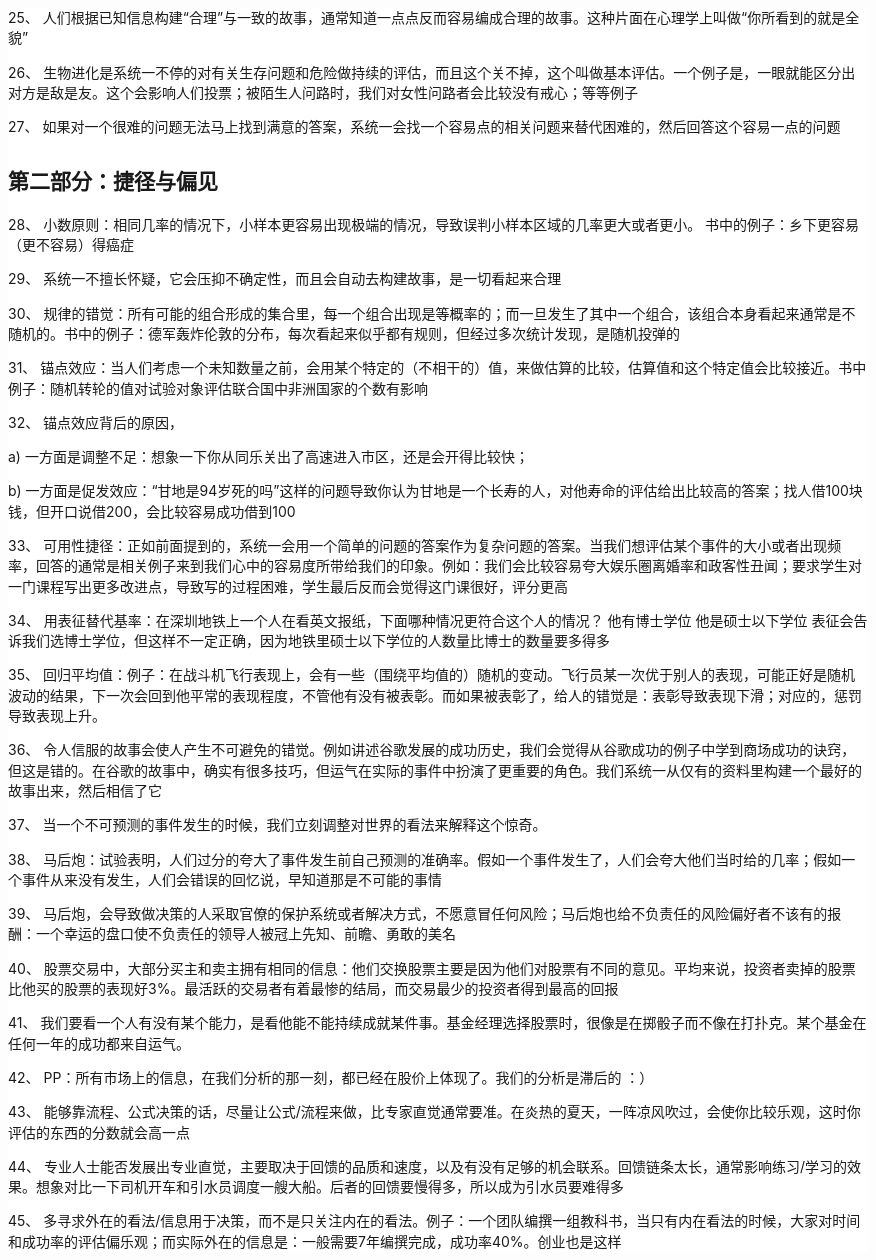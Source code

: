 25、              人们根据已知信息构建“合理”与一致的故事，通常知道一点点反而容易编成合理的故事。这种片面在心理学上叫做“你所看到的就是全貌”

26、              生物进化是系统一不停的对有关生存问题和危险做持续的评估，而且这个关不掉，这个叫做基本评估。一个例子是，一眼就能区分出对方是敌是友。这个会影响人们投票；被陌生人问路时，我们对女性问路者会比较没有戒心；等等例子

27、              如果对一个很难的问题无法马上找到满意的答案，系统一会找一个容易点的相关问题来替代困难的，然后回答这个容易一点的问题

## 第二部分：捷径与偏见 ##

28、              小数原则：相同几率的情况下，小样本更容易出现极端的情况，导致误判小样本区域的几率更大或者更小。  书中的例子：乡下更容易（更不容易）得癌症

29、              系统一不擅长怀疑，它会压抑不确定性，而且会自动去构建故事，是一切看起来合理

30、              规律的错觉：所有可能的组合形成的集合里，每一个组合出现是等概率的；而一旦发生了其中一个组合，该组合本身看起来通常是不随机的。书中的例子：德军轰炸伦敦的分布，每次看起来似乎都有规则，但经过多次统计发现，是随机投弹的

31、              锚点效应：当人们考虑一个未知数量之前，会用某个特定的（不相干的）值，来做估算的比较，估算值和这个特定值会比较接近。书中例子：随机转轮的值对试验对象评估联合国中非洲国家的个数有影响

32、              锚点效应背后的原因，

a)         一方面是调整不足：想象一下你从同乐关出了高速进入市区，还是会开得比较快；

b)         一方面是促发效应：“甘地是94岁死的吗”这样的问题导致你认为甘地是一个长寿的人，对他寿命的评估给出比较高的答案；找人借100块钱，但开口说借200，会比较容易成功借到100

33、              可用性捷径：正如前面提到的，系统一会用一个简单的问题的答案作为复杂问题的答案。当我们想评估某个事件的大小或者出现频率，回答的通常是相关例子来到我们心中的容易度所带给我们的印象。例如：我们会比较容易夸大娱乐圈离婚率和政客性丑闻；要求学生对一门课程写出更多改进点，导致写的过程困难，学生最后反而会觉得这门课很好，评分更高

34、              用表征替代基率：在深圳地铁上一个人在看英文报纸，下面哪种情况更符合这个人的情况？
他有博士学位
他是硕士以下学位
表征会告诉我们选博士学位，但这样不一定正确，因为地铁里硕士以下学位的人数量比博士的数量要多得多

35、              回归平均值：例子：在战斗机飞行表现上，会有一些（围绕平均值的）随机的变动。飞行员某一次优于别人的表现，可能正好是随机波动的结果，下一次会回到他平常的表现程度，不管他有没有被表彰。而如果被表彰了，给人的错觉是：表彰导致表现下滑；对应的，惩罚导致表现上升。

36、              令人信服的故事会使人产生不可避免的错觉。例如讲述谷歌发展的成功历史，我们会觉得从谷歌成功的例子中学到商场成功的诀窍，但这是错的。在谷歌的故事中，确实有很多技巧，但运气在实际的事件中扮演了更重要的角色。我们系统一从仅有的资料里构建一个最好的故事出来，然后相信了它

37、              当一个不可预测的事件发生的时候，我们立刻调整对世界的看法来解释这个惊奇。

38、              马后炮：试验表明，人们过分的夸大了事件发生前自己预测的准确率。假如一个事件发生了，人们会夸大他们当时给的几率；假如一个事件从来没有发生，人们会错误的回忆说，早知道那是不可能的事情

39、              马后炮，会导致做决策的人采取官僚的保护系统或者解决方式，不愿意冒任何风险；马后炮也给不负责任的风险偏好者不该有的报酬：一个幸运的盘口使不负责任的领导人被冠上先知、前瞻、勇敢的美名

40、              股票交易中，大部分买主和卖主拥有相同的信息：他们交换股票主要是因为他们对股票有不同的意见。平均来说，投资者卖掉的股票比他买的股票的表现好3%。最活跃的交易者有着最惨的结局，而交易最少的投资者得到最高的回报

41、              我们要看一个人有没有某个能力，是看他能不能持续成就某件事。基金经理选择股票时，很像是在掷骰子而不像在打扑克。某个基金在任何一年的成功都来自运气。

42、              PP：所有市场上的信息，在我们分析的那一刻，都已经在股价上体现了。我们的分析是滞后的 ：）

43、              能够靠流程、公式决策的话，尽量让公式/流程来做，比专家直觉通常要准。在炎热的夏天，一阵凉风吹过，会使你比较乐观，这时你评估的东西的分数就会高一点

44、              专业人士能否发展出专业直觉，主要取决于回馈的品质和速度，以及有没有足够的机会联系。回馈链条太长，通常影响练习/学习的效果。想象对比一下司机开车和引水员调度一艘大船。后者的回馈要慢得多，所以成为引水员要难得多

45、              多寻求外在的看法/信息用于决策，而不是只关注内在的看法。例子：一个团队编撰一组教科书，当只有内在看法的时候，大家对时间和成功率的评估偏乐观；而实际外在的信息是：一般需要7年编撰完成，成功率40%。创业也是这样
